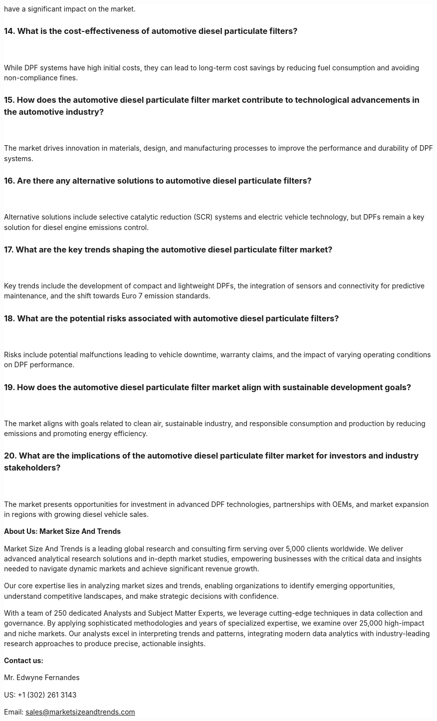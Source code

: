 have a significant impact on the market.</p><h3>14. What is the cost-effectiveness of automotive diesel particulate filters?</h3><p>&nbsp;</p><p>While DPF systems have high initial costs, they can lead to long-term cost savings by reducing fuel consumption and avoiding non-compliance fines.</p><h3>15. How does the automotive diesel particulate filter market contribute to technological advancements in the automotive industry?</h3><p>&nbsp;</p><p>The market drives innovation in materials, design, and manufacturing processes to improve the performance and durability of DPF systems.</p><h3>16. Are there any alternative solutions to automotive diesel particulate filters?</h3><p>&nbsp;</p><p>Alternative solutions include selective catalytic reduction (SCR) systems and electric vehicle technology, but DPFs remain a key solution for diesel engine emissions control.</p><h3>17. What are the key trends shaping the automotive diesel particulate filter market?</h3><p>&nbsp;</p><p>Key trends include the development of compact and lightweight DPFs, the integration of sensors and connectivity for predictive maintenance, and the shift towards Euro 7 emission standards.</p><h3>18. What are the potential risks associated with automotive diesel particulate filters?</h3><p>&nbsp;</p><p>Risks include potential malfunctions leading to vehicle downtime, warranty claims, and the impact of varying operating conditions on DPF performance.</p><h3>19. How does the automotive diesel particulate filter market align with sustainable development goals?</h3><p>&nbsp;</p><p>The market aligns with goals related to clean air, sustainable industry, and responsible consumption and production by reducing emissions and promoting energy efficiency.</p><h3>20. What are the implications of the automotive diesel particulate filter market for investors and industry stakeholders?</h3><p>&nbsp;</p><p>The market presents opportunities for investment in advanced DPF technologies, partnerships with OEMs, and market expansion in regions with growing diesel vehicle sales.</p></body></html></p><p><strong>About Us:&nbsp;Market Size And Trends</strong></p><p>Market Size And Trends&nbsp;is a leading global research and consulting firm serving over 5,000 clients worldwide. We deliver advanced analytical research solutions and in-depth market studies, empowering businesses with the critical data and insights needed to navigate dynamic markets and achieve significant revenue growth.</p><p>Our core expertise lies in analyzing market sizes and trends, enabling organizations to identify emerging opportunities, understand competitive landscapes, and make strategic decisions with confidence.</p><p>With a team of 250 dedicated Analysts and Subject Matter Experts, we leverage cutting-edge techniques in data collection and governance. By applying sophisticated methodologies and years of specialized expertise, we examine over 25,000 high-impact and niche markets. Our analysts excel in interpreting trends and patterns, integrating modern data analytics with industry-leading research approaches to produce precise, actionable insights.</p><p><strong>Contact us:</strong></p><p>Mr. Edwyne Fernandes</p><p>US: +1 (302) 261 3143</p><p>Email: <a href="mailto:sales@marketsizeandtrends.com">sales@marketsizeandtrends.com</a>&nbsp;</p>
